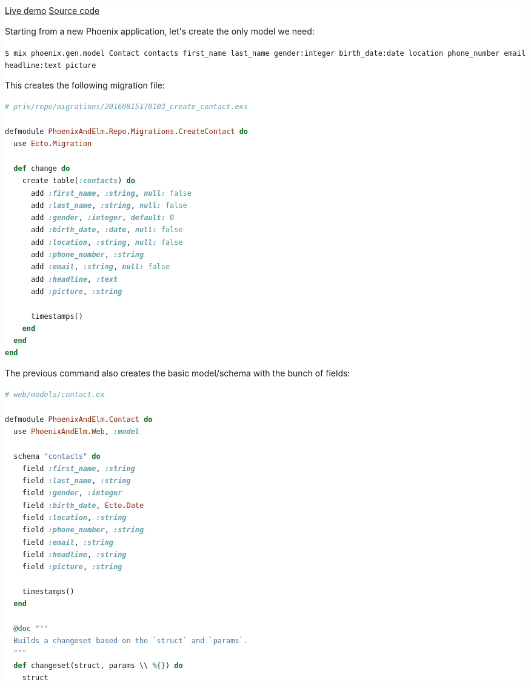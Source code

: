 <div class="btn-wrapper">
  <a href="https://phoenix-and-elm.herokuapp.com/" target="_blank" class="btn"><i class="fa fa-cloud"></i> Live demo</a>
  <a href="https://github.com/bigardone/phoenix-and-elm" target="_blank" class="btn"><i class="fa fa-github"></i> Source code</a>
</div>

Starting from a new Phoenix application, let's create the only model we need:

```bash
$ mix phoenix.gen.model Contact contacts first_name last_name gender:integer birth_date:date location phone_number email headline:text picture
```

This creates the following migration file:

```ruby
# priv/repo/migrations/20160815170103_create_contact.exs

defmodule PhoenixAndElm.Repo.Migrations.CreateContact do
  use Ecto.Migration

  def change do
    create table(:contacts) do
      add :first_name, :string, null: false
      add :last_name, :string, null: false
      add :gender, :integer, default: 0
      add :birth_date, :date, null: false
      add :location, :string, null: false
      add :phone_number, :string
      add :email, :string, null: false
      add :headline, :text
      add :picture, :string

      timestamps()
    end
  end
end
```

The previous command also creates the basic model/schema with the bunch of fields:

```ruby
# web/models/contact.ex

defmodule PhoenixAndElm.Contact do
  use PhoenixAndElm.Web, :model

  schema "contacts" do
    field :first_name, :string
    field :last_name, :string
    field :gender, :integer
    field :birth_date, Ecto.Date
    field :location, :string
    field :phone_number, :string
    field :email, :string
    field :headline, :string
    field :picture, :string

    timestamps()
  end

  @doc """
  Builds a changeset based on the `struct` and `params`.
  """
  def changeset(struct, params \\ %{}) do
    struct
```